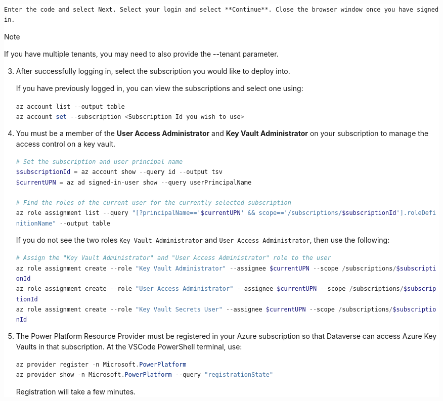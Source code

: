     Enter the code and select Next. Select your login and select **Continue**. Close the browser window once you have signed in.
   
 > [!NOTE]
 > If you have multiple tenants, you may need to also provide the --tenant parameter. 
   
3. After successfully logging in, select the subscription you would like to deploy into.

    If you have previously logged in, you can view the subscriptions and select one using:

    ```powershell
    az account list --output table
    az account set --subscription <Subscription Id you wish to use>
    ```

1. You must be a member of the **User Access Administrator** and **Key Vault Administrator** on your subscription to manage the access control on a key vault.

    ```powershell
    # Set the subscription and user principal name
    $subscriptionId = az account show --query id --output tsv
    $currentUPN = az ad signed-in-user show --query userPrincipalName
    
    # Find the roles of the current user for the currently selected subscription
    az role assignment list --query "[?principalName=='$currentUPN' && scope=='/subscriptions/$subscriptionId'].roleDefinitionName" --output table
    ```

    If you do not see the two roles `Key Vault Administrator` and `User Access Administrator`, then use the following:

    ```powershell
    # Assign the "Key Vault Administrator" and "User Access Administrator" role to the user
    az role assignment create --role "Key Vault Administrator" --assignee $currentUPN --scope /subscriptions/$subscriptionId
    az role assignment create --role "User Access Administrator" --assignee $currentUPN --scope /subscriptions/$subscriptionId
    az role assignment create --role "Key Vault Secrets User" --assignee $currentUPN --scope /subscriptions/$subscriptionId
    ```

1. The Power Platform Resource Provider must be registered in your Azure subscription so that Dataverse can access Azure Key Vaults in that subscription. At the VSCode PowerShell terminal, use:

    ```powershell
    az provider register -n Microsoft.PowerPlatform
    az provider show -n Microsoft.PowerPlatform --query "registrationState"
    ```

    Registration will take a few minutes.
